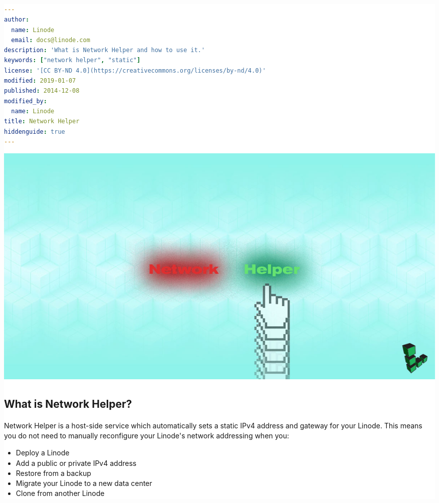 ```yaml
---
author:
  name: Linode
  email: docs@linode.com
description: 'What is Network Helper and how to use it.'
keywords: ["network helper", "static"]
license: '[CC BY-ND 4.0](https://creativecommons.org/licenses/by-nd/4.0)'
modified: 2019-01-07
published: 2014-12-08
modified_by:
  name: Linode
title: Network Helper
hiddenguide: true
---
```


![Network Helper](network-helper-title-graphic.jpg "Network Helper")

## What is Network Helper?

Network Helper is a host-side service which automatically sets a static IPv4 address and gateway for your Linode. This means you do not need to manually reconfigure your Linode's network addressing when you:

 - Deploy a Linode
 - Add a public or private IPv4 address
 - Restore from a backup
 - Migrate your Linode to a new data center
 - Clone from another Linode
